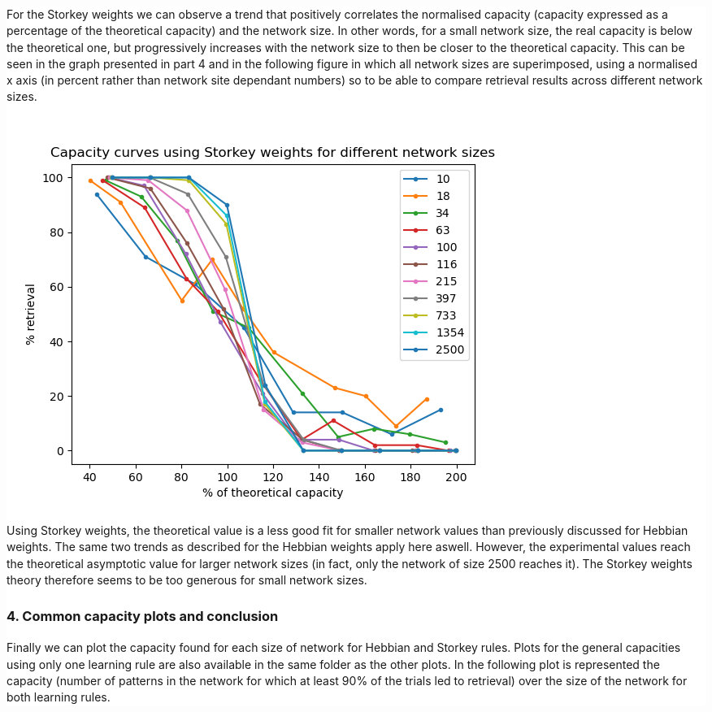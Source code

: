 For the Storkey weights we can observe a trend that positively correlates the normalised capacity (capacity expressed as a percentage of the theoretical capacity) and the network size. In other words, for a small network size, the real capacity is below the theoretical one, but progressively increases with the network size to then be closer to the theoretical capacity. This can be seen in the graph presented in part 4 and in the following figure in which all network sizes are superimposed, using a normalised x axis (in percent rather than network site dependant numbers) so to be able to compare retrieval results across different network sizes.

![cumulated capacities using storkey weights](/plot/CumulatedSC.png)

Using Storkey weights, the theoretical value is a less good fit for smaller network values than previously discussed for Hebbian weights. The same two trends as described for the Hebbian weights apply here aswell. However, the experimental values reach the theoretical asymptotic value for larger network sizes (in fact, only the network of size 2500 reaches it). The Storkey weights theory therefore seems to be too generous for small network sizes.


### 4. Common capacity plots and conclusion

Finally we can plot the capacity found for each size of network for Hebbian and Storkey rules. Plots for the general capacities using only one learning rule are also available in the same folder as the other plots. In the following plot is represented the capacity (number of patterns in the network for which at least 90% of the trials led to retrieval) over the size of the network for both learning rules.
